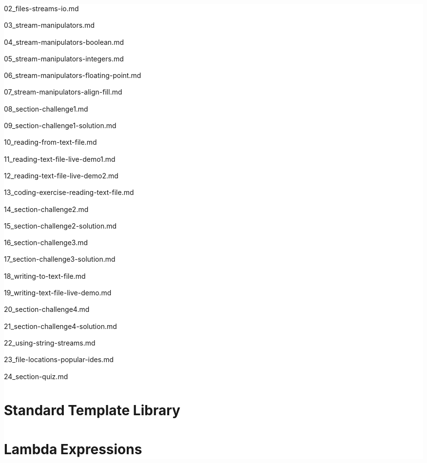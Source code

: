 02_files-streams-io.md

03_stream-manipulators.md

04_stream-manipulators-boolean.md

05_stream-manipulators-integers.md

06_stream-manipulators-floating-point.md

07_stream-manipulators-align-fill.md

08_section-challenge1.md

09_section-challenge1-solution.md

10_reading-from-text-file.md

11_reading-text-file-live-demo1.md

12_reading-text-file-live-demo2.md

13_coding-exercise-reading-text-file.md

14_section-challenge2.md

15_section-challenge2-solution.md

16_section-challenge3.md

17_section-challenge3-solution.md

18_writing-to-text-file.md

19_writing-text-file-live-demo.md

20_section-challenge4.md

21_section-challenge4-solution.md

22_using-string-streams.md

23_file-locations-popular-ides.md

24_section-quiz.md


# Standard Template Library

# Lambda Expressions